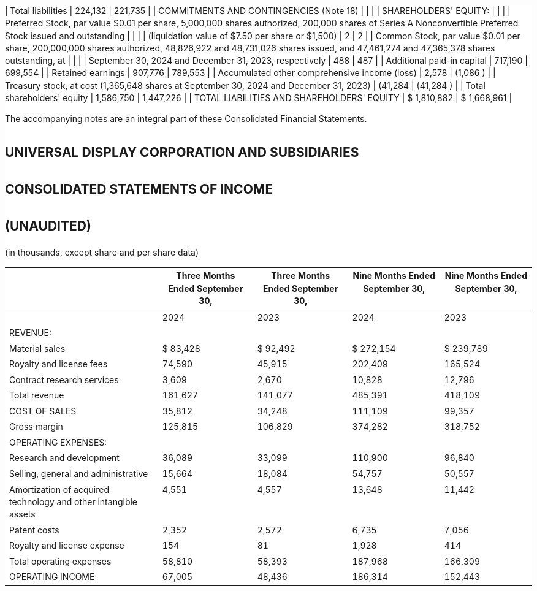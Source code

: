 | Total liabilities | 224,132 | 221,735 |
| COMMITMENTS AND CONTINGENCIES (Note 18) | | |
| SHAREHOLDERS' EQUITY: | | |
| Preferred Stock, par value $0.01 per share, 5,000,000 shares authorized, 200,000 shares of Series A Nonconvertible Preferred Stock issued and outstanding | | |
| (liquidation value of $7.50 per share or $1,500) | 2 | 2 |
| Common Stock, par value $0.01 per share, 200,000,000 shares authorized, 48,826,922 and 48,731,026 shares issued, and 47,461,274 and 47,365,378 shares outstanding, at | | |
| September 30, 2024 and December 31, 2023, respectively | 488 | 487 |
| Additional paid-in capital | 717,190 | 699,554 |
| Retained earnings | 907,776 | 789,553 |
| Accumulated other comprehensive income (loss) | 2,578 | (1,086 ) |
| Treasury stock, at cost (1,365,648 shares at September 30, 2024 and December 31, 2023) | (41,284 | (41,284 ) |
| Total shareholders' equity | 1,586,750 | 1,447,226 |
| TOTAL LIABILITIES AND SHAREHOLDERS' EQUITY | $ 1,810,882 | $ 1,668,961 |

The accompanying notes are an integral part of these Consolidated Financial Statements.

UNIVERSAL DISPLAY CORPORATION AND SUBSIDIARIES
----------------------------------------------

CONSOLIDATED STATEMENTS OF INCOME
---------------------------------

(UNAUDITED)
-----------

(in thousands, except share and per share data)

| | Three Months Ended September 30, | Three Months Ended September 30, | Nine Months Ended September 30, | Nine Months Ended September 30, |
| --- | --- | --- | --- | --- |
| | 2024 | 2023 | 2024 | 2023 |
| REVENUE: | | | | |
| Material sales | $ 83,428 | $ 92,492 | $ 272,154 | $ 239,789 |
| Royalty and license fees | 74,590 | 45,915 | 202,409 | 165,524 |
| Contract research services | 3,609 | 2,670 | 10,828 | 12,796 |
| Total revenue | 161,627 | 141,077 | 485,391 | 418,109 |
| COST OF SALES | 35,812 | 34,248 | 111,109 | 99,357 |
| Gross margin | 125,815 | 106,829 | 374,282 | 318,752 |
| OPERATING EXPENSES: | | | | |
| Research and development | 36,089 | 33,099 | 110,900 | 96,840 |
| Selling, general and administrative | 15,664 | 18,084 | 54,757 | 50,557 |
| Amortization of acquired technology and other intangible assets | 4,551 | 4,557 | 13,648 | 11,442 |
| Patent costs | 2,352 | 2,572 | 6,735 | 7,056 |
| Royalty and license expense | 154 | 81 | 1,928 | 414 |
| Total operating expenses | 58,810 | 58,393 | 187,968 | 166,309 |
| OPERATING INCOME | 67,005 | 48,436 | 186,314 | 152,443 |